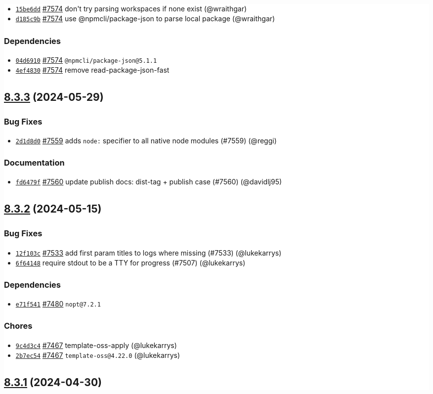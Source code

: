 * [`15be6dd`](https://github.com/npm/cli/commit/15be6dd33bfab8bdfaf8c3dece435d7139c1bf6d) [#7574](https://github.com/npm/cli/pull/7574) don't try parsing workspaces if none exist (@wraithgar)
* [`d185c9b`](https://github.com/npm/cli/commit/d185c9bdcab7dd2a8a485cd167b9a7c5c1f43ad0) [#7574](https://github.com/npm/cli/pull/7574) use @npmcli/package-json to parse local package (@wraithgar)

### Dependencies

* [`04d6910`](https://github.com/npm/cli/commit/04d6910e474003762b4606837960b4eb10d7bcd9) [#7574](https://github.com/npm/cli/pull/7574) `@npmcli/package-json@5.1.1`
* [`4ef4830`](https://github.com/npm/cli/commit/4ef4830dd792c2f23d3ffc7a10f797fc4ac8e5cb) [#7574](https://github.com/npm/cli/pull/7574) remove read-package-json-fast

## [8.3.3](https://github.com/npm/cli/compare/config-v8.3.2...config-v8.3.3) (2024-05-29)

### Bug Fixes

* [`2d1d8d0`](https://github.com/npm/cli/commit/2d1d8d0ef18a10ac7938380884745f1d3c3cb078) [#7559](https://github.com/npm/cli/pull/7559) adds `node:` specifier to all native node modules (#7559) (@reggi)

### Documentation

* [`fd6479f`](https://github.com/npm/cli/commit/fd6479f85b9cf14a23cb4f9a049e0ea68632d8e9) [#7560](https://github.com/npm/cli/pull/7560) update publish docs: dist-tag + publish case (#7560) (@davidlj95)

## [8.3.2](https://github.com/npm/cli/compare/config-v8.3.1...config-v8.3.2) (2024-05-15)

### Bug Fixes

* [`12f103c`](https://github.com/npm/cli/commit/12f103ce55ed21c9c04f87a101fb64d55ac02d3c) [#7533](https://github.com/npm/cli/pull/7533) add first param titles to logs where missing (#7533) (@lukekarrys)
* [`6f64148`](https://github.com/npm/cli/commit/6f6414829fd82704233fbb56375b167495a0aaf5) require stdout to be a TTY for progress (#7507) (@lukekarrys)

### Dependencies

* [`e71f541`](https://github.com/npm/cli/commit/e71f541b020de7940faccffab68d0255c4079e1a) [#7480](https://github.com/npm/cli/pull/7480) `nopt@7.2.1`

### Chores

* [`9c4d3c4`](https://github.com/npm/cli/commit/9c4d3c402c77bd7aaa514ee9e02d7fd87223343e) [#7467](https://github.com/npm/cli/pull/7467) template-oss-apply (@lukekarrys)
* [`2b7ec54`](https://github.com/npm/cli/commit/2b7ec54f52f9e8aee568ccb4e34ce4a5733af21a) [#7467](https://github.com/npm/cli/pull/7467) `template-oss@4.22.0` (@lukekarrys)

## [8.3.1](https://github.com/npm/cli/compare/config-v8.3.0...config-v8.3.1) (2024-04-30)

